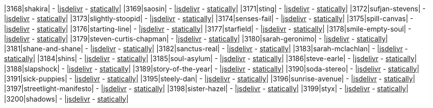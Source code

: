 |3168|shakira| - |[jsdelivr](https://cdn.jsdelivr.net/gh/dbchord/a4-1-3/1-5000/3001-3500/shakira.png) - [statically](https://cdn.statically.io/gh/dbchord/a4-1-3/i/1-5000/3001-3500/shakira.png)|
|3169|saosin| - |[jsdelivr](https://cdn.jsdelivr.net/gh/dbchord/a4-1-3/1-5000/3001-3500/saosin.png) - [statically](https://cdn.statically.io/gh/dbchord/a4-1-3/i/1-5000/3001-3500/saosin.png)|
|3171|sting| - |[jsdelivr](https://cdn.jsdelivr.net/gh/dbchord/a4-1-3/1-5000/3001-3500/sting.png) - [statically](https://cdn.statically.io/gh/dbchord/a4-1-3/i/1-5000/3001-3500/sting.png)|
|3172|sufjan-stevens| - |[jsdelivr](https://cdn.jsdelivr.net/gh/dbchord/a4-1-3/1-5000/3001-3500/sufjan-stevens.png) - [statically](https://cdn.statically.io/gh/dbchord/a4-1-3/i/1-5000/3001-3500/sufjan-stevens.png)|
|3173|slightly-stoopid| - |[jsdelivr](https://cdn.jsdelivr.net/gh/dbchord/a4-1-3/1-5000/3001-3500/slightly-stoopid.png) - [statically](https://cdn.statically.io/gh/dbchord/a4-1-3/i/1-5000/3001-3500/slightly-stoopid.png)|
|3174|senses-fail| - |[jsdelivr](https://cdn.jsdelivr.net/gh/dbchord/a4-1-3/1-5000/3001-3500/senses-fail.png) - [statically](https://cdn.statically.io/gh/dbchord/a4-1-3/i/1-5000/3001-3500/senses-fail.png)|
|3175|spill-canvas| - |[jsdelivr](https://cdn.jsdelivr.net/gh/dbchord/a4-1-3/1-5000/3001-3500/spill-canvas.png) - [statically](https://cdn.statically.io/gh/dbchord/a4-1-3/i/1-5000/3001-3500/spill-canvas.png)|
|3176|starting-line| - |[jsdelivr](https://cdn.jsdelivr.net/gh/dbchord/a4-1-3/1-5000/3001-3500/starting-line.png) - [statically](https://cdn.statically.io/gh/dbchord/a4-1-3/i/1-5000/3001-3500/starting-line.png)|
|3177|starfield| - |[jsdelivr](https://cdn.jsdelivr.net/gh/dbchord/a4-1-3/1-5000/3001-3500/starfield.png) - [statically](https://cdn.statically.io/gh/dbchord/a4-1-3/i/1-5000/3001-3500/starfield.png)|
|3178|smile-empty-soul| - |[jsdelivr](https://cdn.jsdelivr.net/gh/dbchord/a4-1-3/1-5000/3001-3500/smile-empty-soul.png) - [statically](https://cdn.statically.io/gh/dbchord/a4-1-3/i/1-5000/3001-3500/smile-empty-soul.png)|
|3179|steven-curtis-chapman| - |[jsdelivr](https://cdn.jsdelivr.net/gh/dbchord/a4-1-3/1-5000/3001-3500/steven-curtis-chapman.png) - [statically](https://cdn.statically.io/gh/dbchord/a4-1-3/i/1-5000/3001-3500/steven-curtis-chapman.png)|
|3180|sarah-geronimo| - |[jsdelivr](https://cdn.jsdelivr.net/gh/dbchord/a4-1-3/1-5000/3001-3500/sarah-geronimo.png) - [statically](https://cdn.statically.io/gh/dbchord/a4-1-3/i/1-5000/3001-3500/sarah-geronimo.png)|
|3181|shane-and-shane| - |[jsdelivr](https://cdn.jsdelivr.net/gh/dbchord/a4-1-3/1-5000/3001-3500/shane-and-shane.png) - [statically](https://cdn.statically.io/gh/dbchord/a4-1-3/i/1-5000/3001-3500/shane-and-shane.png)|
|3182|sanctus-real| - |[jsdelivr](https://cdn.jsdelivr.net/gh/dbchord/a4-1-3/1-5000/3001-3500/sanctus-real.png) - [statically](https://cdn.statically.io/gh/dbchord/a4-1-3/i/1-5000/3001-3500/sanctus-real.png)|
|3183|sarah-mclachlan| - |[jsdelivr](https://cdn.jsdelivr.net/gh/dbchord/a4-1-3/1-5000/3001-3500/sarah-mclachlan.png) - [statically](https://cdn.statically.io/gh/dbchord/a4-1-3/i/1-5000/3001-3500/sarah-mclachlan.png)|
|3184|shins| - |[jsdelivr](https://cdn.jsdelivr.net/gh/dbchord/a4-1-3/1-5000/3001-3500/shins.png) - [statically](https://cdn.statically.io/gh/dbchord/a4-1-3/i/1-5000/3001-3500/shins.png)|
|3185|soul-asylum| - |[jsdelivr](https://cdn.jsdelivr.net/gh/dbchord/a4-1-3/1-5000/3001-3500/soul-asylum.png) - [statically](https://cdn.statically.io/gh/dbchord/a4-1-3/i/1-5000/3001-3500/soul-asylum.png)|
|3186|steve-earle| - |[jsdelivr](https://cdn.jsdelivr.net/gh/dbchord/a4-1-3/1-5000/3001-3500/steve-earle.png) - [statically](https://cdn.statically.io/gh/dbchord/a4-1-3/i/1-5000/3001-3500/steve-earle.png)|
|3188|slapshock| - |[jsdelivr](https://cdn.jsdelivr.net/gh/dbchord/a4-1-3/1-5000/3001-3500/slapshock.png) - [statically](https://cdn.statically.io/gh/dbchord/a4-1-3/i/1-5000/3001-3500/slapshock.png)|
|3189|story-of-the-year| - |[jsdelivr](https://cdn.jsdelivr.net/gh/dbchord/a4-1-3/1-5000/3001-3500/story-of-the-year.png) - [statically](https://cdn.statically.io/gh/dbchord/a4-1-3/i/1-5000/3001-3500/story-of-the-year.png)|
|3190|soda-stereo| - |[jsdelivr](https://cdn.jsdelivr.net/gh/dbchord/a4-1-3/1-5000/3001-3500/soda-stereo.png) - [statically](https://cdn.statically.io/gh/dbchord/a4-1-3/i/1-5000/3001-3500/soda-stereo.png)|
|3191|sick-puppies| - |[jsdelivr](https://cdn.jsdelivr.net/gh/dbchord/a4-1-3/1-5000/3001-3500/sick-puppies.png) - [statically](https://cdn.statically.io/gh/dbchord/a4-1-3/i/1-5000/3001-3500/sick-puppies.png)|
|3195|steely-dan| - |[jsdelivr](https://cdn.jsdelivr.net/gh/dbchord/a4-1-3/1-5000/3001-3500/steely-dan.png) - [statically](https://cdn.statically.io/gh/dbchord/a4-1-3/i/1-5000/3001-3500/steely-dan.png)|
|3196|sunrise-avenue| - |[jsdelivr](https://cdn.jsdelivr.net/gh/dbchord/a4-1-3/1-5000/3001-3500/sunrise-avenue.png) - [statically](https://cdn.statically.io/gh/dbchord/a4-1-3/i/1-5000/3001-3500/sunrise-avenue.png)|
|3197|streetlight-manifesto| - |[jsdelivr](https://cdn.jsdelivr.net/gh/dbchord/a4-1-3/1-5000/3001-3500/streetlight-manifesto.png) - [statically](https://cdn.statically.io/gh/dbchord/a4-1-3/i/1-5000/3001-3500/streetlight-manifesto.png)|
|3198|sister-hazel| - |[jsdelivr](https://cdn.jsdelivr.net/gh/dbchord/a4-1-3/1-5000/3001-3500/sister-hazel.png) - [statically](https://cdn.statically.io/gh/dbchord/a4-1-3/i/1-5000/3001-3500/sister-hazel.png)|
|3199|styx| - |[jsdelivr](https://cdn.jsdelivr.net/gh/dbchord/a4-1-3/1-5000/3001-3500/styx.png) - [statically](https://cdn.statically.io/gh/dbchord/a4-1-3/i/1-5000/3001-3500/styx.png)|
|3200|shadows| - |[jsdelivr](https://cdn.jsdelivr.net/gh/dbchord/a4-1-3/1-5000/3001-3500/shadows.png) - [statically](https://cdn.statically.io/gh/dbchord/a4-1-3/i/1-5000/3001-3500/shadows.png)|